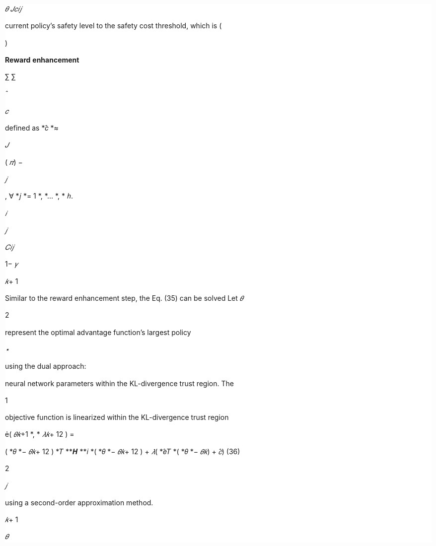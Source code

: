 *𝜃 𝐽𝑐𝑖𝑗*

current policy’s safety level to the safety cost threshold, which is \(

\)

**Reward** **enhancement**

∑ ∑

*̂*

*𝑐*

defined as *̂𝑐 *≈

*𝐽*

\( *𝜋*\) −

*𝑗*

, ∀ *𝑗 *= 1 *, *… *, * *ℎ*. 

*𝑖*

*𝑗*

*𝐶𝑖𝑗*

1− *𝛾*

*𝑘*\+ 1

Similar to the reward enhancement step, the Eq. \(35\) can be solved Let *𝜃*

2

represent the optimal advantage function’s largest policy

*⋆*

using the dual approach:

neural network parameters within the KL-divergence trust region. The

1

objective function is linearized within the KL-divergence trust region

\( *𝜃𝑘*\+1 *, * *𝜆𝑘*\+ 12 \) =

\( *𝜃 *− *𝜃𝑘*\+ 12 \) *𝑇 **𝑯 **𝑖 *\( *𝜃 *− *𝜃𝑘*\+ 12 \) \+ *𝜆*\( *̂𝑒𝑇 *\( *𝜃 *− *𝜃𝑘*\) \+ *̂𝑐*\) \(36\)

2

*𝑗*

using a second-order approximation method. 

*𝑘*\+ 1

*𝜃*
